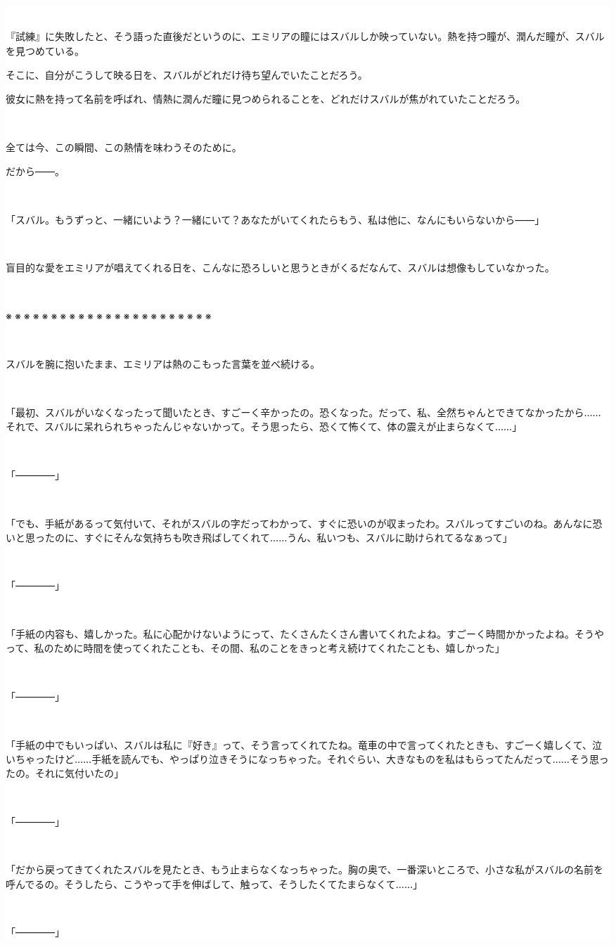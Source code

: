 　

『試練』に失敗したと、そう語った直後だというのに、エミリアの瞳にはスバルしか映っていない。熱を持つ瞳が、潤んだ瞳が、スバルを見つめている。

そこに、自分がこうして映る日を、スバルがどれだけ待ち望んでいたことだろう。

彼女に熱を持って名前を呼ばれ、情熱に潤んだ瞳に見つめられることを、どれだけスバルが焦がれていたことだろう。

　

全ては今、この瞬間、この熱情を味わうそのために。

だから――。

　

「スバル。もうずっと、一緒にいよう？一緒にいて？あなたがいてくれたらもう、私は他に、なんにもいらないから――」

　

盲目的な愛をエミリアが唱えてくれる日を、こんなに恐ろしいと思うときがくるだなんて、スバルは想像もしていなかった。

　

※ ※ ※ ※ ※ ※ ※ ※ ※ ※ ※ ※ ※ ※ ※ ※ ※ ※ ※ ※ ※ ※ ※

　

スバルを腕に抱いたまま、エミリアは熱のこもった言葉を並べ続ける。

　

「最初、スバルがいなくなったって聞いたとき、すごーく辛かったの。恐くなった。だって、私、全然ちゃんとできてなかったから……それで、スバルに呆れられちゃったんじゃないかって。そう思ったら、恐くて怖くて、体の震えが止まらなくて……」

　

「――――」

　

「でも、手紙があるって気付いて、それがスバルの字だってわかって、すぐに恐いのが収まったわ。スバルってすごいのね。あんなに恐いと思ったのに、すぐにそんな気持ちも吹き飛ばしてくれて……うん、私いつも、スバルに助けられてるなぁって」

　

「――――」

　

「手紙の内容も、嬉しかった。私に心配かけないようにって、たくさんたくさん書いてくれたよね。すごーく時間かかったよね。そうやって、私のために時間を使ってくれたことも、その間、私のことをきっと考え続けてくれたことも、嬉しかった」

　

「――――」

　

「手紙の中でもいっぱい、スバルは私に『好き』って、そう言ってくれてたね。竜車の中で言ってくれたときも、すごーく嬉しくて、泣いちゃったけど……手紙を読んでも、やっぱり泣きそうになっちゃった。それぐらい、大きなものを私はもらってたんだって……そう思ったの。それに気付いたの」

　

「――――」

　

「だから戻ってきてくれたスバルを見たとき、もう止まらなくなっちゃった。胸の奥で、一番深いところで、小さな私がスバルの名前を呼んでるの。そうしたら、こうやって手を伸ばして、触って、そうしたくてたまらなくて……」

　

「――――」
